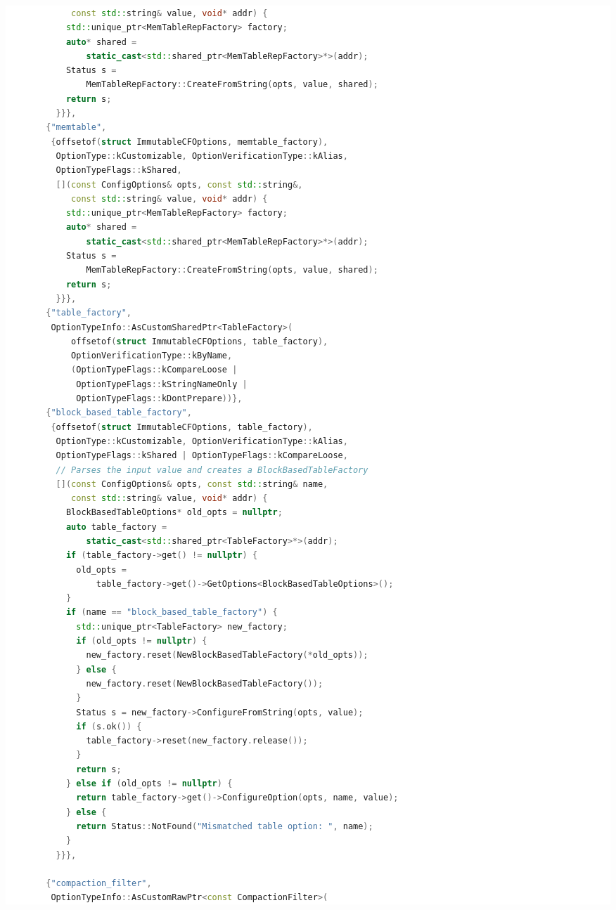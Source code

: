 ```cpp
             const std::string& value, void* addr) {
            std::unique_ptr<MemTableRepFactory> factory;
            auto* shared =
                static_cast<std::shared_ptr<MemTableRepFactory>*>(addr);
            Status s =
                MemTableRepFactory::CreateFromString(opts, value, shared);
            return s;
          }}},
        {"memtable",
         {offsetof(struct ImmutableCFOptions, memtable_factory),
          OptionType::kCustomizable, OptionVerificationType::kAlias,
          OptionTypeFlags::kShared,
          [](const ConfigOptions& opts, const std::string&,
             const std::string& value, void* addr) {
            std::unique_ptr<MemTableRepFactory> factory;
            auto* shared =
                static_cast<std::shared_ptr<MemTableRepFactory>*>(addr);
            Status s =
                MemTableRepFactory::CreateFromString(opts, value, shared);
            return s;
          }}},
        {"table_factory",
         OptionTypeInfo::AsCustomSharedPtr<TableFactory>(
             offsetof(struct ImmutableCFOptions, table_factory),
             OptionVerificationType::kByName,
             (OptionTypeFlags::kCompareLoose |
              OptionTypeFlags::kStringNameOnly |
              OptionTypeFlags::kDontPrepare))},
        {"block_based_table_factory",
         {offsetof(struct ImmutableCFOptions, table_factory),
          OptionType::kCustomizable, OptionVerificationType::kAlias,
          OptionTypeFlags::kShared | OptionTypeFlags::kCompareLoose,
          // Parses the input value and creates a BlockBasedTableFactory
          [](const ConfigOptions& opts, const std::string& name,
             const std::string& value, void* addr) {
            BlockBasedTableOptions* old_opts = nullptr;
            auto table_factory =
                static_cast<std::shared_ptr<TableFactory>*>(addr);
            if (table_factory->get() != nullptr) {
              old_opts =
                  table_factory->get()->GetOptions<BlockBasedTableOptions>();
            }
            if (name == "block_based_table_factory") {
              std::unique_ptr<TableFactory> new_factory;
              if (old_opts != nullptr) {
                new_factory.reset(NewBlockBasedTableFactory(*old_opts));
              } else {
                new_factory.reset(NewBlockBasedTableFactory());
              }
              Status s = new_factory->ConfigureFromString(opts, value);
              if (s.ok()) {
                table_factory->reset(new_factory.release());
              }
              return s;
            } else if (old_opts != nullptr) {
              return table_factory->get()->ConfigureOption(opts, name, value);
            } else {
              return Status::NotFound("Mismatched table option: ", name);
            }
          }}},
 
        {"compaction_filter",
         OptionTypeInfo::AsCustomRawPtr<const CompactionFilter>(
```